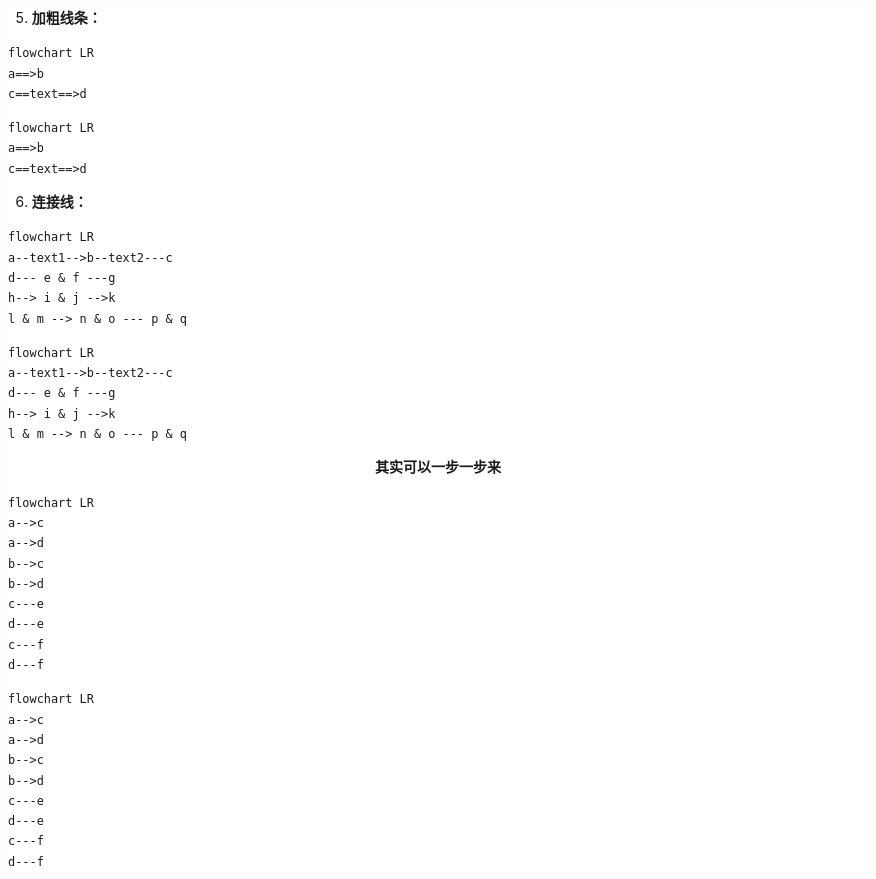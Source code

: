 5. **加粗线条：**

```mermaid
flowchart LR
a==>b
c==text==>d
```

```txt
flowchart LR
a==>b
c==text==>d
```

6. **连接线：**

```mermaid
flowchart LR
a--text1-->b--text2---c
d--- e & f ---g
h--> i & j -->k
l & m --> n & o --- p & q
```

```txt
flowchart LR
a--text1-->b--text2---c
d--- e & f ---g
h--> i & j -->k
l & m --> n & o --- p & q
```

<center><b>其实可以一步一步来</b></center>

```mermaid
flowchart LR
a-->c
a-->d
b-->c
b-->d
c---e
d---e
c---f
d---f

```

```txt
flowchart LR
a-->c
a-->d
b-->c
b-->d
c---e
d---e
c---f
d---f
```
